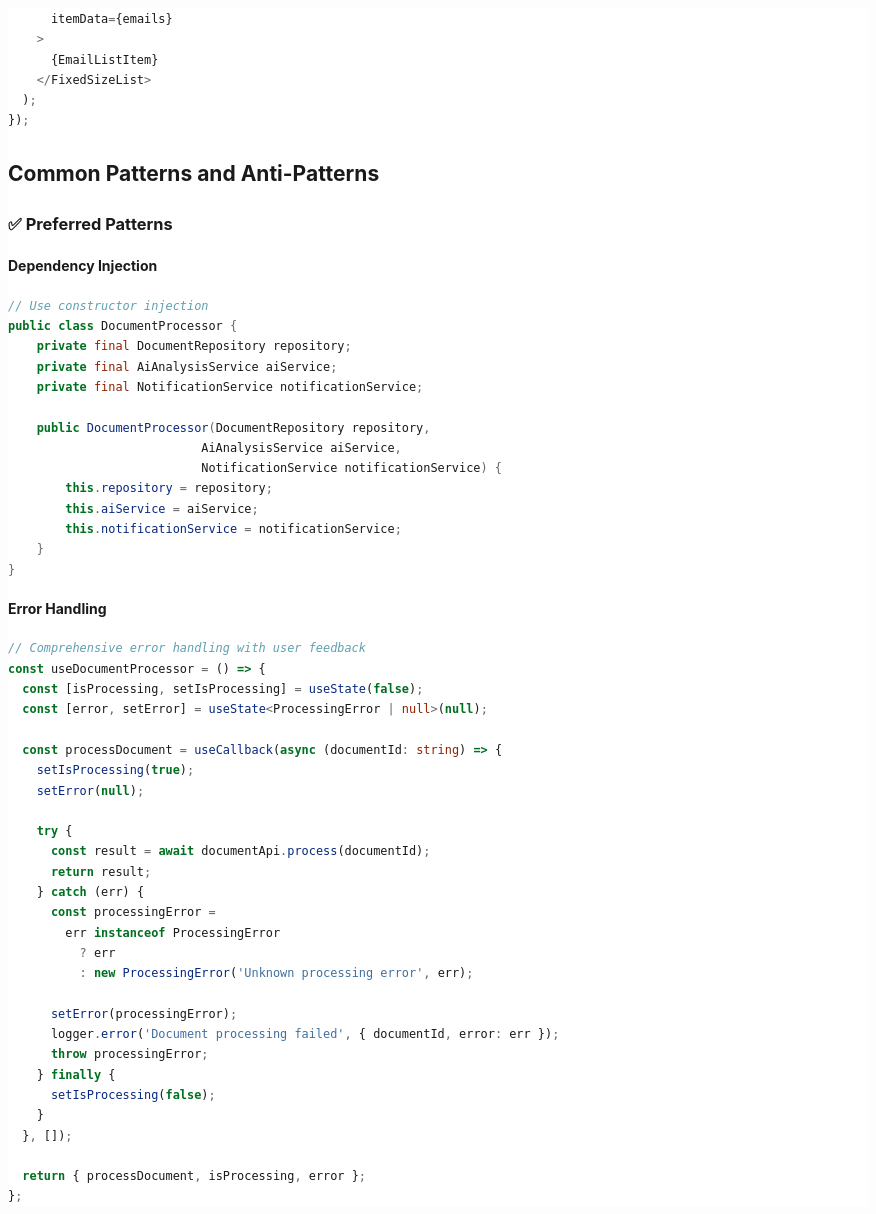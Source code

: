 ```typescript
      itemData={emails}
    >
      {EmailListItem}
    </FixedSizeList>
  );
});
```

## Common Patterns and Anti-Patterns

### ✅ Preferred Patterns

#### Dependency Injection

```java
// Use constructor injection
public class DocumentProcessor {
    private final DocumentRepository repository;
    private final AiAnalysisService aiService;
    private final NotificationService notificationService;

    public DocumentProcessor(DocumentRepository repository,
                           AiAnalysisService aiService,
                           NotificationService notificationService) {
        this.repository = repository;
        this.aiService = aiService;
        this.notificationService = notificationService;
    }
}
```

#### Error Handling

```typescript
// Comprehensive error handling with user feedback
const useDocumentProcessor = () => {
  const [isProcessing, setIsProcessing] = useState(false);
  const [error, setError] = useState<ProcessingError | null>(null);

  const processDocument = useCallback(async (documentId: string) => {
    setIsProcessing(true);
    setError(null);

    try {
      const result = await documentApi.process(documentId);
      return result;
    } catch (err) {
      const processingError =
        err instanceof ProcessingError
          ? err
          : new ProcessingError('Unknown processing error', err);

      setError(processingError);
      logger.error('Document processing failed', { documentId, error: err });
      throw processingError;
    } finally {
      setIsProcessing(false);
    }
  }, []);

  return { processDocument, isProcessing, error };
};
```
